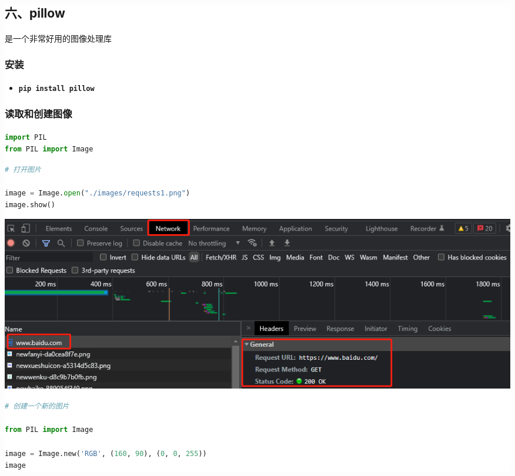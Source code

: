 

## **六、pillow**



是一个非常好用的图像处理库


### **安装**

- **`pip install pillow`**

### **读取和创建图像**


```python
import PIL
from PIL import Image
```


```python
# 打开图片

image = Image.open("./images/requests1.png")
image.show()
```

    
![png](./images/output_148_0.png)
    




```python
# 创建一个新的图片

from PIL import Image
 
image = Image.new('RGB', (160, 90), (0, 0, 255))
image
```
